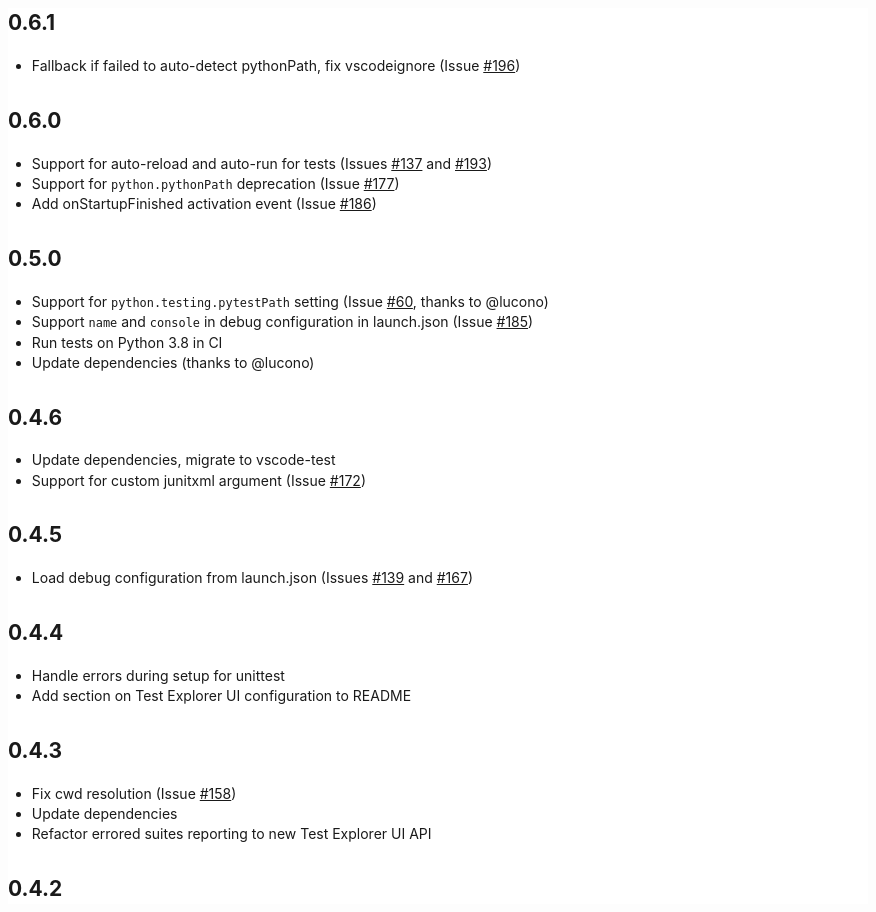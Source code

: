 ## 0.6.1

* Fallback if failed to auto-detect pythonPath, fix vscodeignore (Issue [#196](https://github.com/kondratyev-nv/vscode-python-test-adapter/issues/196))

## 0.6.0

* Support for auto-reload and auto-run for tests (Issues [#137](https://github.com/kondratyev-nv/vscode-python-test-adapter/issues/137) and [#193](https://github.com/kondratyev-nv/vscode-python-test-adapter/issues/193))
* Support for `python.pythonPath` deprecation (Issue [#177](https://github.com/kondratyev-nv/vscode-python-test-adapter/issues/177))
* Add onStartupFinished activation event (Issue [#186](https://github.com/kondratyev-nv/vscode-python-test-adapter/issues/186))

## 0.5.0

* Support for `python.testing.pytestPath` setting (Issue [#60](https://github.com/kondratyev-nv/vscode-python-test-adapter/issues/60), thanks to @lucono)
* Support `name` and `console` in debug configuration in launch.json (Issue [#185](https://github.com/kondratyev-nv/vscode-python-test-adapter/issues/185))
* Run tests on Python 3.8 in CI
* Update dependencies (thanks to @lucono)

## 0.4.6

* Update dependencies, migrate to vscode-test
* Support for custom junitxml argument (Issue [#172](https://github.com/kondratyev-nv/vscode-python-test-adapter/issues/172))

## 0.4.5

* Load debug configuration from launch.json (Issues [#139](https://github.com/kondratyev-nv/vscode-python-test-adapter/issues/139) and [#167](https://github.com/kondratyev-nv/vscode-python-test-adapter/issues/167))

## 0.4.4

* Handle errors during setup for unittest
* Add section on Test Explorer UI configuration to README

## 0.4.3

* Fix cwd resolution (Issue [#158](https://github.com/kondratyev-nv/vscode-python-test-adapter/issues/158))
* Update dependencies
* Refactor errored suites reporting to new Test Explorer UI API

## 0.4.2
